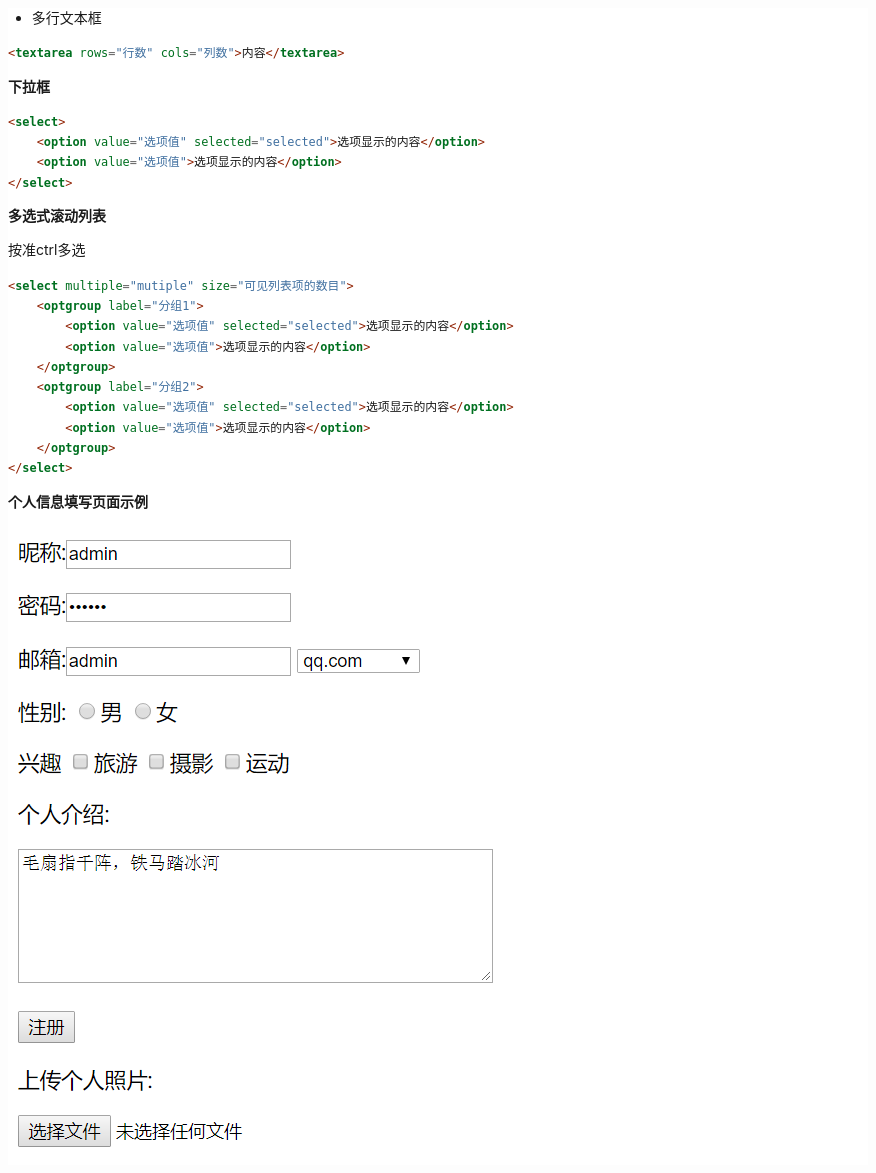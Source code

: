 - 多行文本框

```html
<textarea rows="行数" cols="列数">内容</textarea>
```

**下拉框**

```html
<select>
    <option value="选项值" selected="selected">选项显示的内容</option>
    <option value="选项值">选项显示的内容</option>
</select>
```

**多选式滚动列表**

按准ctrl多选

```html
<select multiple="mutiple" size="可见列表项的数目">
    <optgroup label="分组1">
        <option value="选项值" selected="selected">选项显示的内容</option>
        <option value="选项值">选项显示的内容</option>
    </optgroup>
    <optgroup label="分组2">
        <option value="选项值" selected="selected">选项显示的内容</option>
        <option value="选项值">选项显示的内容</option>
    </optgroup>
</select>
```

**个人信息填写页面示例**

![image-20220115173507368](h5.assets/image-20220115173507368.png)
